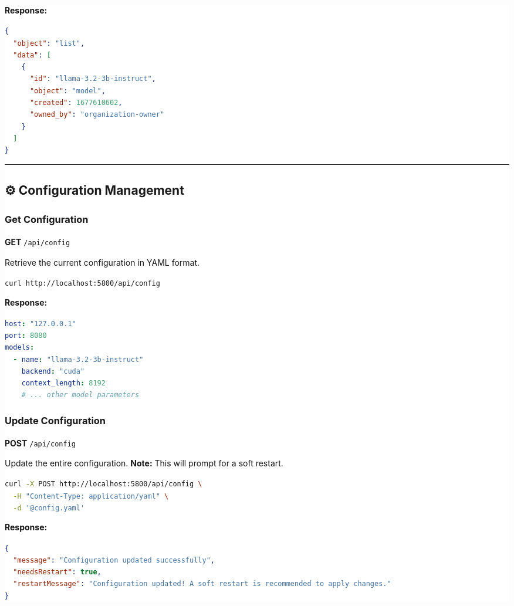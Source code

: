 **Response:**
```json
{
  "object": "list",
  "data": [
    {
      "id": "llama-3.2-3b-instruct",
      "object": "model",
      "created": 1677610602,
      "owned_by": "organization-owner"
    }
  ]
}
```

---

## ⚙️ Configuration Management

### Get Configuration

**GET** `/api/config`

Retrieve the current configuration in YAML format.

```bash
curl http://localhost:5800/api/config
```

**Response:**
```yaml
host: "127.0.0.1"
port: 8080
models:
  - name: "llama-3.2-3b-instruct"
    backend: "cuda"
    context_length: 8192
    # ... other model parameters
```

### Update Configuration

**POST** `/api/config`

Update the entire configuration. **Note:** This will prompt for a soft restart.

```bash
curl -X POST http://localhost:5800/api/config \
  -H "Content-Type: application/yaml" \
  -d '@config.yaml'
```

**Response:**
```json
{
  "message": "Configuration updated successfully",
  "needsRestart": true,
  "restartMessage": "Configuration updated! A soft restart is recommended to apply changes."
}
```
